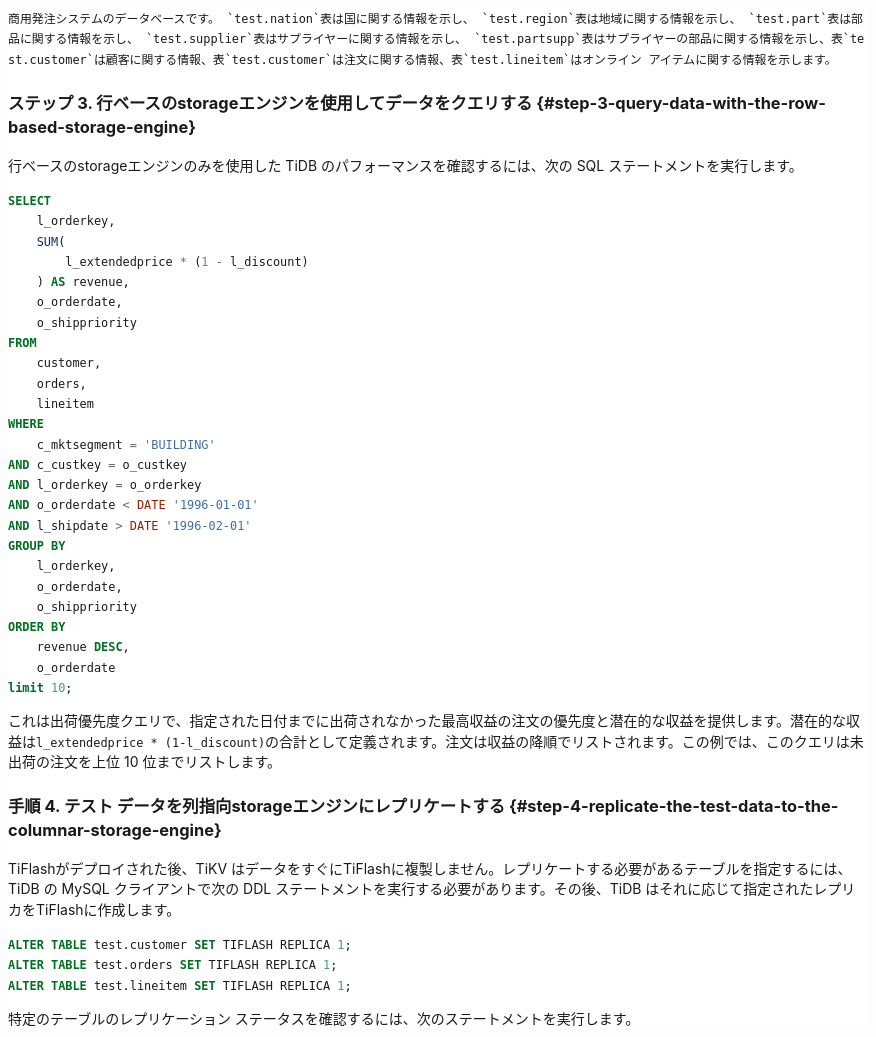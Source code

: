     商用発注システムのデータベースです。 `test.nation`表は国に関する情報を示し、 `test.region`表は地域に関する情報を示し、 `test.part`表は部品に関する情報を示し、 `test.supplier`表はサプライヤーに関する情報を示し、 `test.partsupp`表はサプライヤーの部品に関する情報を示し、表`test.customer`は顧客に関する情報、表`test.customer`は注文に関する情報、表`test.lineitem`はオンライン アイテムに関する情報を示します。

### ステップ 3. 行ベースのstorageエンジンを使用してデータをクエリする {#step-3-query-data-with-the-row-based-storage-engine}

行ベースのstorageエンジンのみを使用した TiDB のパフォーマンスを確認するには、次の SQL ステートメントを実行します。


```sql
SELECT
    l_orderkey,
    SUM(
        l_extendedprice * (1 - l_discount)
    ) AS revenue,
    o_orderdate,
    o_shippriority
FROM
    customer,
    orders,
    lineitem
WHERE
    c_mktsegment = 'BUILDING'
AND c_custkey = o_custkey
AND l_orderkey = o_orderkey
AND o_orderdate < DATE '1996-01-01'
AND l_shipdate > DATE '1996-02-01'
GROUP BY
    l_orderkey,
    o_orderdate,
    o_shippriority
ORDER BY
    revenue DESC,
    o_orderdate
limit 10;
```

これは出荷優先度クエリで、指定された日付までに出荷されなかった最高収益の注文の優先度と潜在的な収益を提供します。潜在的な収益は`l_extendedprice * (1-l_discount)`の合計として定義されます。注文は収益の降順でリストされます。この例では、このクエリは未出荷の注文を上位 10 位までリストします。

### 手順 4. テスト データを列指向storageエンジンにレプリケートする {#step-4-replicate-the-test-data-to-the-columnar-storage-engine}

TiFlashがデプロイされた後、TiKV はデータをすぐにTiFlashに複製しません。レプリケートする必要があるテーブルを指定するには、TiDB の MySQL クライアントで次の DDL ステートメントを実行する必要があります。その後、TiDB はそれに応じて指定されたレプリカをTiFlashに作成します。


```sql
ALTER TABLE test.customer SET TIFLASH REPLICA 1;
ALTER TABLE test.orders SET TIFLASH REPLICA 1;
ALTER TABLE test.lineitem SET TIFLASH REPLICA 1;
```

特定のテーブルのレプリケーション ステータスを確認するには、次のステートメントを実行します。
